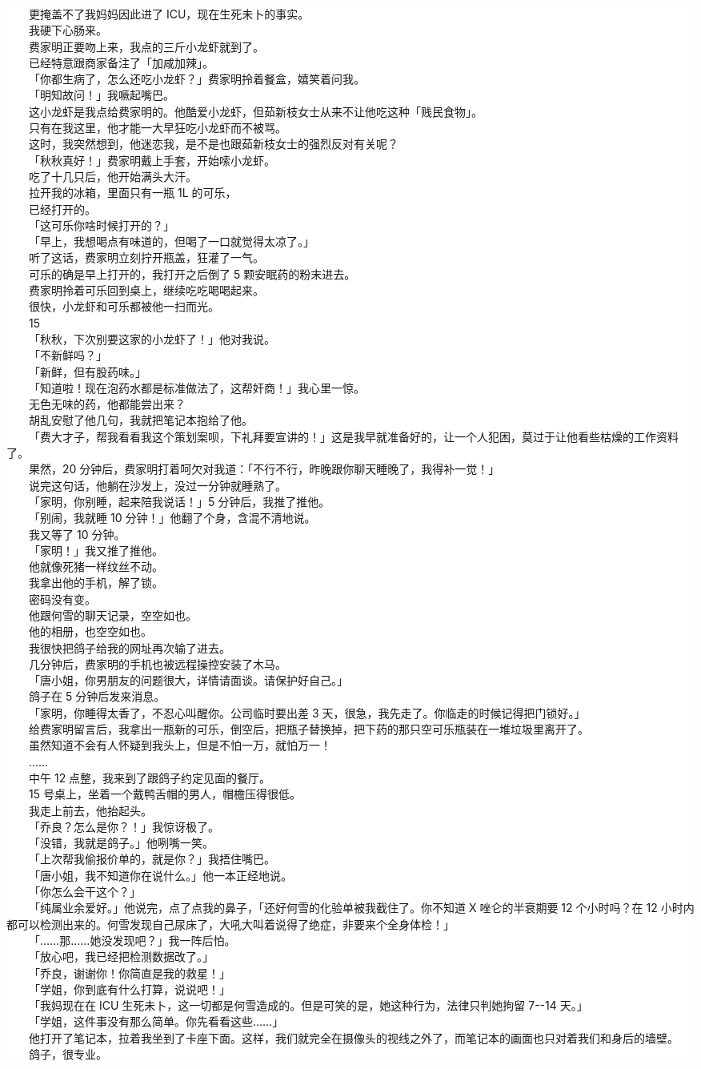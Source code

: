 &emsp;&emsp;更掩盖不了我妈妈因此进了 ICU，现在生死未卜的事实。  
&emsp;&emsp;我硬下心肠来。  
&emsp;&emsp;费家明正要吻上来，我点的三斤小龙虾就到了。  
&emsp;&emsp;已经特意跟商家备注了「加咸加辣」。  
&emsp;&emsp;「你都生病了，怎么还吃小龙虾？」费家明拎着餐盒，嬉笑着问我。  
&emsp;&emsp;「明知故问！」我噘起嘴巴。  
&emsp;&emsp;这小龙虾是我点给费家明的。他酷爱小龙虾，但茹新枝女士从来不让他吃这种「贱民食物」。  
&emsp;&emsp;只有在我这里，他才能一大早狂吃小龙虾而不被骂。  
&emsp;&emsp;这时，我突然想到，他迷恋我，是不是也跟茹新枝女士的强烈反对有关呢？  
&emsp;&emsp;「秋秋真好！」费家明戴上手套，开始嗦小龙虾。  
&emsp;&emsp;吃了十几只后，他开始满头大汗。  
&emsp;&emsp;拉开我的冰箱，里面只有一瓶 1L 的可乐，  
&emsp;&emsp;已经打开的。  
&emsp;&emsp;「这可乐你啥时候打开的？」  
&emsp;&emsp;「早上，我想喝点有味道的，但喝了一口就觉得太凉了。」  
&emsp;&emsp;听了这话，费家明立刻拧开瓶盖，狂灌了一气。  
&emsp;&emsp;可乐的确是早上打开的，我打开之后倒了 5 颗安眠药的粉末进去。  
&emsp;&emsp;费家明拎着可乐回到桌上，继续吃吃喝喝起来。  
&emsp;&emsp;很快，小龙虾和可乐都被他一扫而光。  
&emsp;&emsp;15  
&emsp;&emsp;「秋秋，下次别要这家的小龙虾了！」他对我说。  
&emsp;&emsp;「不新鲜吗？」  
&emsp;&emsp;「新鲜，但有股药味。」  
&emsp;&emsp;「知道啦！现在泡药水都是标准做法了，这帮奸商！」我心里一惊。  
&emsp;&emsp;无色无味的药，他都能尝出来？  
&emsp;&emsp;胡乱安慰了他几句，我就把笔记本抱给了他。  
&emsp;&emsp;「费大才子，帮我看看我这个策划案呗，下礼拜要宣讲的！」这是我早就准备好的，让一个人犯困，莫过于让他看些枯燥的工作资料了。  
&emsp;&emsp;果然，20 分钟后，费家明打着呵欠对我道：「不行不行，昨晚跟你聊天睡晚了，我得补一觉！」  
&emsp;&emsp;说完这句话，他躺在沙发上，没过一分钟就睡熟了。  
&emsp;&emsp;「家明，你别睡，起来陪我说话！」5 分钟后，我推了推他。  
&emsp;&emsp;「别闹，我就睡 10 分钟！」他翻了个身，含混不清地说。  
&emsp;&emsp;我又等了 10 分钟。  
&emsp;&emsp;「家明！」我又推了推他。  
&emsp;&emsp;他就像死猪一样纹丝不动。  
&emsp;&emsp;我拿出他的手机，解了锁。  
&emsp;&emsp;密码没有变。  
&emsp;&emsp;他跟何雪的聊天记录，空空如也。  
&emsp;&emsp;他的相册，也空空如也。  
&emsp;&emsp;我很快把鸽子给我的网址再次输了进去。  
&emsp;&emsp;几分钟后，费家明的手机也被远程操控安装了木马。  
&emsp;&emsp;「唐小姐，你男朋友的问题很大，详情请面谈。请保护好自己。」  
&emsp;&emsp;鸽子在 5 分钟后发来消息。  
&emsp;&emsp;「家明，你睡得太香了，不忍心叫醒你。公司临时要出差 3 天，很急，我先走了。你临走的时候记得把门锁好。」  
&emsp;&emsp;给费家明留言后，我拿出一瓶新的可乐，倒空后，把瓶子替换掉，把下药的那只空可乐瓶装在一堆垃圾里离开了。  
&emsp;&emsp;虽然知道不会有人怀疑到我头上，但是不怕一万，就怕万一！  
&emsp;&emsp;……  
&emsp;&emsp;中午 12 点整，我来到了跟鸽子约定见面的餐厅。  
&emsp;&emsp;15 号桌上，坐着一个戴鸭舌帽的男人，帽檐压得很低。  
&emsp;&emsp;我走上前去，他抬起头。  
&emsp;&emsp;「乔良？怎么是你？！」我惊讶极了。  
&emsp;&emsp;「没错，我就是鸽子。」他咧嘴一笑。  
&emsp;&emsp;「上次帮我偷报价单的，就是你？」我捂住嘴巴。  
&emsp;&emsp;「唐小姐，我不知道你在说什么。」他一本正经地说。  
&emsp;&emsp;「你怎么会干这个？」  
&emsp;&emsp;「纯属业余爱好。」他说完，点了点我的鼻子，「还好何雪的化验单被我截住了。你不知道 X 唑仑的半衰期要 12 个小时吗？在 12 小时内都可以检测出来的。何雪发现自己尿床了，大吼大叫着说得了绝症，非要来个全身体检！」  
&emsp;&emsp;「……那……她没发现吧？」我一阵后怕。  
&emsp;&emsp;「放心吧，我已经把检测数据改了。」  
&emsp;&emsp;「乔良，谢谢你！你简直是我的救星！」  
&emsp;&emsp;「学姐，你到底有什么打算，说说吧！」  
&emsp;&emsp;「我妈现在在 ICU 生死未卜，这一切都是何雪造成的。但是可笑的是，她这种行为，法律只判她拘留 7--14 天。」  
&emsp;&emsp;「学姐，这件事没有那么简单。你先看看这些……」  
&emsp;&emsp;他打开了笔记本，拉着我坐到了卡座下面。这样，我们就完全在摄像头的视线之外了，而笔记本的画面也只对着我们和身后的墙壁。  
&emsp;&emsp;鸽子，很专业。  